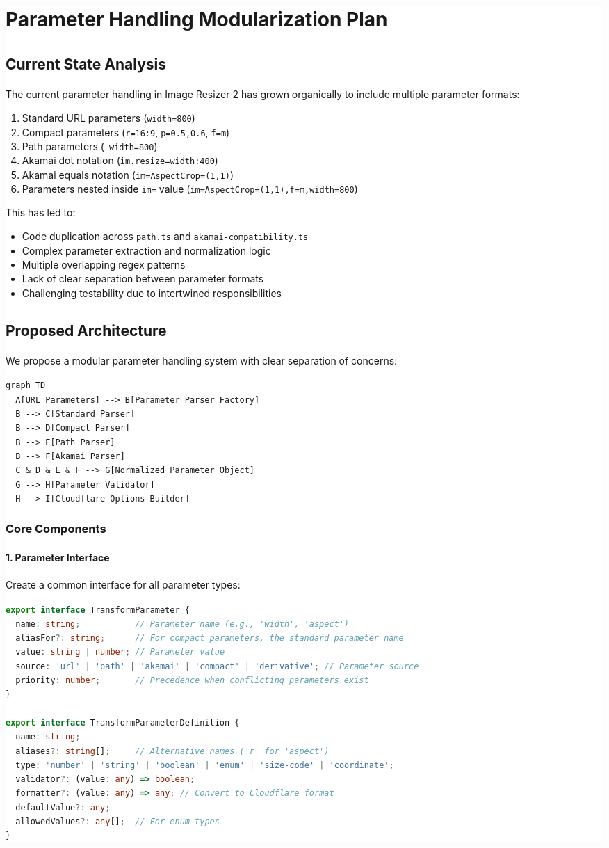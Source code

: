 # Parameter Handling Modularization Plan

## Current State Analysis

The current parameter handling in Image Resizer 2 has grown organically to include multiple parameter formats:

1. Standard URL parameters (`width=800`)
2. Compact parameters (`r=16:9`, `p=0.5,0.6`, `f=m`)
3. Path parameters (`_width=800`)
4. Akamai dot notation (`im.resize=width:400`)
5. Akamai equals notation (`im=AspectCrop=(1,1)`)
6. Parameters nested inside `im=` value (`im=AspectCrop=(1,1),f=m,width=800`)

This has led to:
- Code duplication across `path.ts` and `akamai-compatibility.ts`
- Complex parameter extraction and normalization logic
- Multiple overlapping regex patterns
- Lack of clear separation between parameter formats
- Challenging testability due to intertwined responsibilities

## Proposed Architecture

We propose a modular parameter handling system with clear separation of concerns:

```mermaid
graph TD
  A[URL Parameters] --> B[Parameter Parser Factory]
  B --> C[Standard Parser]
  B --> D[Compact Parser]
  B --> E[Path Parser]
  B --> F[Akamai Parser]
  C & D & E & F --> G[Normalized Parameter Object]
  G --> H[Parameter Validator]
  H --> I[Cloudflare Options Builder]
```

### Core Components

#### 1. Parameter Interface

Create a common interface for all parameter types:

```typescript
export interface TransformParameter {
  name: string;           // Parameter name (e.g., 'width', 'aspect')
  aliasFor?: string;      // For compact parameters, the standard parameter name
  value: string | number; // Parameter value
  source: 'url' | 'path' | 'akamai' | 'compact' | 'derivative'; // Parameter source
  priority: number;       // Precedence when conflicting parameters exist
}

export interface TransformParameterDefinition {
  name: string;
  aliases?: string[];     // Alternative names ('r' for 'aspect')
  type: 'number' | 'string' | 'boolean' | 'enum' | 'size-code' | 'coordinate';
  validator?: (value: any) => boolean;
  formatter?: (value: any) => any; // Convert to Cloudflare format
  defaultValue?: any;
  allowedValues?: any[];  // For enum types
}
```
